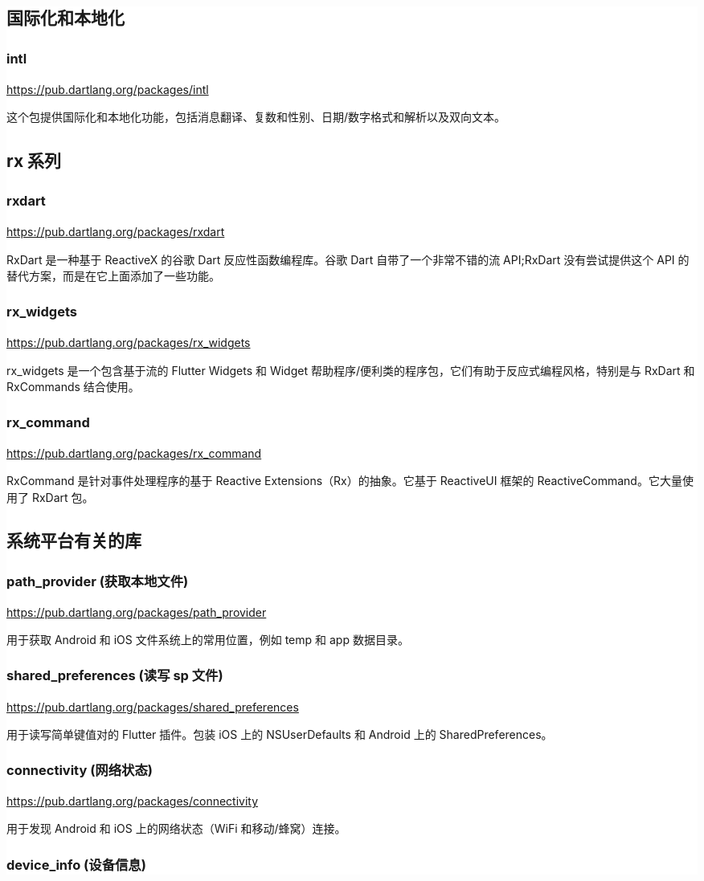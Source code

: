 ## 国际化和本地化

### intl

https://pub.dartlang.org/packages/intl

这个包提供国际化和本地化功能，包括消息翻译、复数和性别、日期/数字格式和解析以及双向文本。

## rx 系列

### rxdart

https://pub.dartlang.org/packages/rxdart

RxDart 是一种基于 ReactiveX 的谷歌 Dart 反应性函数编程库。谷歌 Dart 自带了一个非常不错的流 API;RxDart 没有尝试提供这个 API 的替代方案，而是在它上面添加了一些功能。

### rx_widgets

https://pub.dartlang.org/packages/rx_widgets

rx_widgets 是一个包含基于流的 Flutter Widgets 和 Widget 帮助程序/便利类的程序包，它们有助于反应式编程风格，特别是与 RxDart 和 RxCommands 结合使用。

### rx_command

https://pub.dartlang.org/packages/rx_command

RxCommand 是针对事件处理程序的基于 Reactive Extensions（Rx）的抽象。它基于 ReactiveUI 框架的 ReactiveCommand。它大量使用了 RxDart 包。

## 系统平台有关的库

### path_provider (获取本地文件)

https://pub.dartlang.org/packages/path_provider

用于获取 Android 和 iOS 文件系统上的常用位置，例如 temp 和 app 数据目录。

### shared_preferences (读写 sp 文件)

https://pub.dartlang.org/packages/shared_preferences

用于读写简单键值对的 Flutter 插件。包装 iOS 上的 NSUserDefaults 和 Android 上的 SharedPreferences。

### connectivity (网络状态)

https://pub.dartlang.org/packages/connectivity

用于发现 Android 和 iOS 上的网络状态（WiFi 和移动/蜂窝）连接。

### device_info (设备信息)
